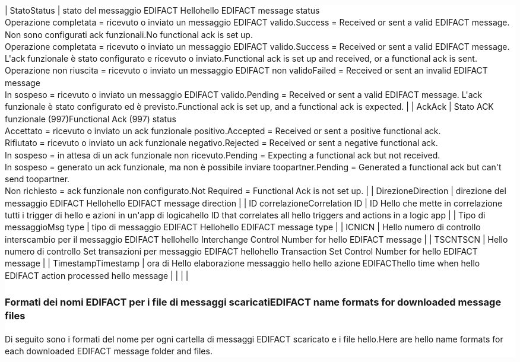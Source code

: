 | <span data-ttu-id="0c769-282">Stato</span><span class="sxs-lookup"><span data-stu-id="0c769-282">Status</span></span> | <span data-ttu-id="0c769-283">stato del messaggio EDIFACT Hello</span><span class="sxs-lookup"><span data-stu-id="0c769-283">hello EDIFACT message status</span></span> <br><span data-ttu-id="0c769-284">Operazione completata = ricevuto o inviato un messaggio EDIFACT valido.</span><span class="sxs-lookup"><span data-stu-id="0c769-284">Success = Received or sent a valid EDIFACT message.</span></span> <span data-ttu-id="0c769-285">Non sono configurati ack funzionali.</span><span class="sxs-lookup"><span data-stu-id="0c769-285">No functional ack is set up.</span></span> <br><span data-ttu-id="0c769-286">Operazione completata = ricevuto o inviato un messaggio EDIFACT valido.</span><span class="sxs-lookup"><span data-stu-id="0c769-286">Success = Received or sent a valid EDIFACT message.</span></span> <span data-ttu-id="0c769-287">L'ack funzionale è stato configurato e ricevuto o inviato.</span><span class="sxs-lookup"><span data-stu-id="0c769-287">Functional ack is set up and received, or a functional ack is sent.</span></span> <br><span data-ttu-id="0c769-288">Operazione non riuscita = ricevuto o inviato un messaggio EDIFACT non valido</span><span class="sxs-lookup"><span data-stu-id="0c769-288">Failed = Received or sent an invalid EDIFACT message</span></span> <br><span data-ttu-id="0c769-289">In sospeso = ricevuto o inviato un messaggio EDIFACT valido.</span><span class="sxs-lookup"><span data-stu-id="0c769-289">Pending = Received or sent a valid EDIFACT message.</span></span> <span data-ttu-id="0c769-290">L'ack funzionale è stato configurato ed è previsto.</span><span class="sxs-lookup"><span data-stu-id="0c769-290">Functional ack is set up, and a functional ack is expected.</span></span> |
| <span data-ttu-id="0c769-291">Ack</span><span class="sxs-lookup"><span data-stu-id="0c769-291">Ack</span></span> | <span data-ttu-id="0c769-292">Stato ACK funzionale (997)</span><span class="sxs-lookup"><span data-stu-id="0c769-292">Functional Ack (997) status</span></span> <br><span data-ttu-id="0c769-293">Accettato = ricevuto o inviato un ack funzionale positivo.</span><span class="sxs-lookup"><span data-stu-id="0c769-293">Accepted = Received or sent a positive functional ack.</span></span> <br><span data-ttu-id="0c769-294">Rifiutato = ricevuto o inviato un ack funzionale negativo.</span><span class="sxs-lookup"><span data-stu-id="0c769-294">Rejected = Received or sent a negative functional ack.</span></span> <br><span data-ttu-id="0c769-295">In sospeso = in attesa di un ack funzionale non ricevuto.</span><span class="sxs-lookup"><span data-stu-id="0c769-295">Pending = Expecting a functional ack but not received.</span></span> <br><span data-ttu-id="0c769-296">In sospeso = generato un ack funzionale, ma non è possibile inviare toopartner.</span><span class="sxs-lookup"><span data-stu-id="0c769-296">Pending = Generated a functional ack but can't send toopartner.</span></span> <br><span data-ttu-id="0c769-297">Non richiesto = ack funzionale non configurato.</span><span class="sxs-lookup"><span data-stu-id="0c769-297">Not Required = Functional Ack is not set up.</span></span> |
| <span data-ttu-id="0c769-298">Direzione</span><span class="sxs-lookup"><span data-stu-id="0c769-298">Direction</span></span> | <span data-ttu-id="0c769-299">direzione del messaggio EDIFACT Hello</span><span class="sxs-lookup"><span data-stu-id="0c769-299">hello EDIFACT message direction</span></span> |
| <span data-ttu-id="0c769-300">ID correlazione</span><span class="sxs-lookup"><span data-stu-id="0c769-300">Correlation ID</span></span> | <span data-ttu-id="0c769-301">ID Hello che mette in correlazione tutti i trigger di hello e azioni in un'app di logica</span><span class="sxs-lookup"><span data-stu-id="0c769-301">hello ID that correlates all hello triggers and actions in a logic app</span></span> |
| <span data-ttu-id="0c769-302">Tipo di messaggio</span><span class="sxs-lookup"><span data-stu-id="0c769-302">Msg type</span></span> | <span data-ttu-id="0c769-303">tipo di messaggio EDIFACT Hello</span><span class="sxs-lookup"><span data-stu-id="0c769-303">hello EDIFACT message type</span></span> |
| <span data-ttu-id="0c769-304">ICN</span><span class="sxs-lookup"><span data-stu-id="0c769-304">ICN</span></span> | <span data-ttu-id="0c769-305">Hello numero di controllo interscambio per il messaggio EDIFACT hello</span><span class="sxs-lookup"><span data-stu-id="0c769-305">hello Interchange Control Number for hello EDIFACT message</span></span> |
| <span data-ttu-id="0c769-306">TSCN</span><span class="sxs-lookup"><span data-stu-id="0c769-306">TSCN</span></span> | <span data-ttu-id="0c769-307">Hello numero di controllo Set transazioni per messaggio EDIFACT hello</span><span class="sxs-lookup"><span data-stu-id="0c769-307">hello Transaction Set Control Number for hello EDIFACT message</span></span> |
| <span data-ttu-id="0c769-308">Timestamp</span><span class="sxs-lookup"><span data-stu-id="0c769-308">Timestamp</span></span> | <span data-ttu-id="0c769-309">ora di Hello elaborazione messaggio hello hello azione EDIFACT</span><span class="sxs-lookup"><span data-stu-id="0c769-309">hello time when hello EDIFACT action processed hello message</span></span> |
|          |               |

<a name="edifact-folder-file-names"></a>

### <a name="edifact-name-formats-for-downloaded-message-files"></a><span data-ttu-id="0c769-310">Formati dei nomi EDIFACT per i file di messaggi scaricati</span><span class="sxs-lookup"><span data-stu-id="0c769-310">EDIFACT name formats for downloaded message files</span></span>

<span data-ttu-id="0c769-311">Di seguito sono i formati del nome per ogni cartella di messaggi EDIFACT scaricato e i file hello.</span><span class="sxs-lookup"><span data-stu-id="0c769-311">Here are hello name formats for each downloaded EDIFACT message folder and files.</span></span>
